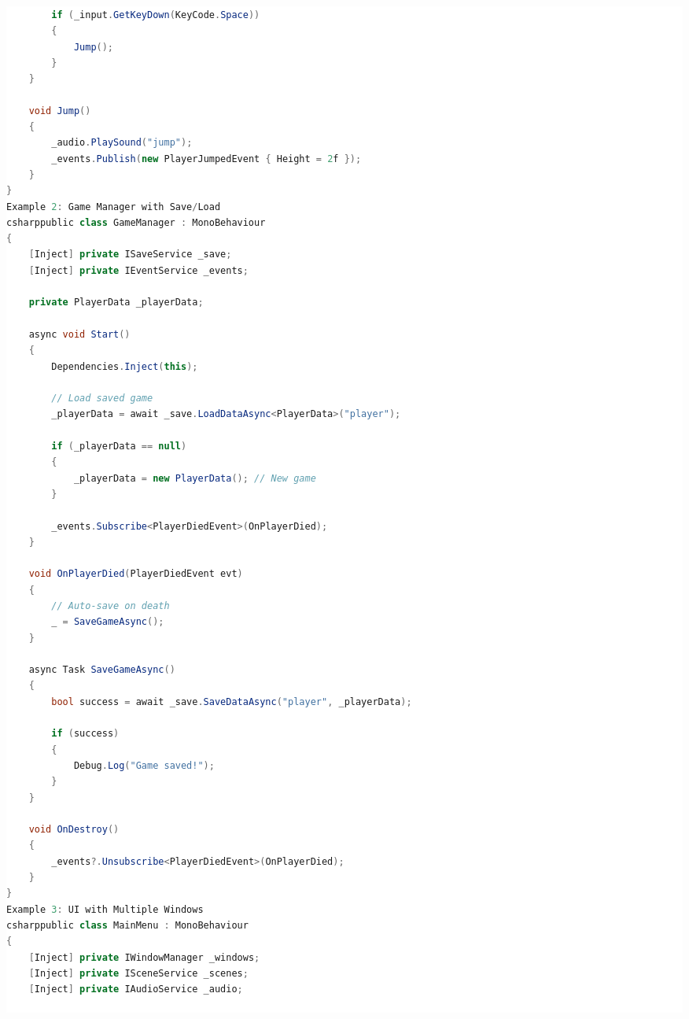 ```csharp
        if (_input.GetKeyDown(KeyCode.Space))
        {
            Jump();
        }
    }
    
    void Jump()
    {
        _audio.PlaySound("jump");
        _events.Publish(new PlayerJumpedEvent { Height = 2f });
    }
}
Example 2: Game Manager with Save/Load
csharppublic class GameManager : MonoBehaviour
{
    [Inject] private ISaveService _save;
    [Inject] private IEventService _events;
    
    private PlayerData _playerData;
    
    async void Start()
    {
        Dependencies.Inject(this);
        
        // Load saved game
        _playerData = await _save.LoadDataAsync<PlayerData>("player");
        
        if (_playerData == null)
        {
            _playerData = new PlayerData(); // New game
        }
        
        _events.Subscribe<PlayerDiedEvent>(OnPlayerDied);
    }
    
    void OnPlayerDied(PlayerDiedEvent evt)
    {
        // Auto-save on death
        _ = SaveGameAsync();
    }
    
    async Task SaveGameAsync()
    {
        bool success = await _save.SaveDataAsync("player", _playerData);
        
        if (success)
        {
            Debug.Log("Game saved!");
        }
    }
    
    void OnDestroy()
    {
        _events?.Unsubscribe<PlayerDiedEvent>(OnPlayerDied);
    }
}
Example 3: UI with Multiple Windows
csharppublic class MainMenu : MonoBehaviour
{
    [Inject] private IWindowManager _windows;
    [Inject] private ISceneService _scenes;
    [Inject] private IAudioService _audio;
    
```